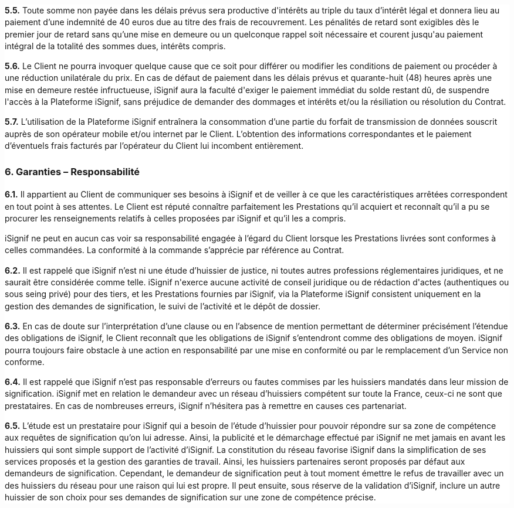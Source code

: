 **5.5.** Toute somme non payée dans les délais prévus sera productive d'intérêts au triple du taux d’intérêt légal et donnera lieu au paiement d’une indemnité de 40 euros due au titre des frais de recouvrement. Les pénalités de retard sont exigibles dès le premier jour de retard sans qu’une mise en demeure ou un quelconque rappel soit nécessaire et courent jusqu'au paiement intégral de la totalité des sommes dues, intérêts compris.

**5.6.** Le Client ne pourra invoquer quelque cause que ce soit pour différer ou modifier les conditions de paiement ou procéder à une réduction unilatérale du prix. En cas de défaut de paiement dans les délais prévus et quarante-huit (48) heures après une mise en demeure restée infructueuse, iSignif aura la faculté d'exiger le paiement immédiat du solde restant dû, de suspendre l'accès à la Plateforme iSignif, sans préjudice de demander des dommages et intérêts et/ou la résiliation ou résolution du Contrat.

**5.7.** L’utilisation de la Plateforme iSignif entraînera la consommation d’une partie du forfait de transmission de données souscrit auprès de son opérateur mobile et/ou internet par le Client. L’obtention des informations correspondantes et le paiement d’éventuels frais facturés par l’opérateur du Client lui incombent entièrement.

### 6. Garanties – Responsabilité

**6.1.** Il appartient au Client de communiquer ses besoins à iSignif et de veiller à ce que les caractéristiques arrêtées correspondent en tout point à ses attentes. Le Client est réputé connaître parfaitement les Prestations qu’il acquiert et reconnaît qu’il a pu se procurer les renseignements relatifs à celles proposées par iSignif et qu’il les a compris.

iSignif ne peut en aucun cas voir sa responsabilité engagée à l’égard du Client lorsque les Prestations livrées sont conformes à celles commandées. La conformité à la commande s’apprécie par référence au Contrat.

**6.2.** Il est rappelé que iSignif n’est ni une étude d’huissier de justice, ni toutes autres professions réglementaires juridiques, et ne saurait être considérée comme telle. iSignif n'exerce aucune activité de conseil juridique ou de rédaction d'actes (authentiques ou sous seing privé) pour des tiers, et les Prestations fournies par iSignif, via la Plateforme iSignif consistent uniquement en la gestion des demandes de signification, le suivi de l’activité et le dépôt de dossier.

**6.3.** En cas de doute sur l’interprétation d’une clause ou en l’absence de mention permettant de déterminer précisément l’étendue des obligations de iSignif, le Client reconnaît que les obligations de iSignif s’entendront comme des obligations de moyen. iSignif pourra toujours faire obstacle à une action en responsabilité par une mise en conformité ou par le remplacement d’un Service non conforme.

**6.4.** Il est rappelé que iSignif n’est pas responsable d’erreurs ou fautes commises par les huissiers mandatés dans leur mission de signification. iSignif met en relation le demandeur avec un réseau d’huissiers compétent sur toute la France, ceux-ci ne sont que prestataires. En cas de nombreuses erreurs, iSignif n’hésitera pas à remettre en causes ces partenariat.

**6.5.** L’étude est un prestataire pour iSignif qui a besoin de l’étude d’huissier pour pouvoir répondre sur sa zone de compétence aux requêtes de signification qu’on lui adresse. Ainsi, la publicité et le démarchage effectué par iSignif ne met jamais en avant les huissiers qui sont simple support de l’activité d’iSignif. La constitution du réseau favorise iSignif dans la simplification de ses services proposés et la gestion des garanties de travail. Ainsi, les huissiers partenaires seront proposés par défaut aux demandeurs de signification. Cependant, le demandeur de signification peut à tout moment émettre le refus de travailler avec un des huissiers du réseau pour une raison qui lui est propre. Il peut ensuite, sous réserve de la validation d’iSignif, inclure un autre huissier de son choix pour ses demandes de signification sur une zone de compétence précise.
